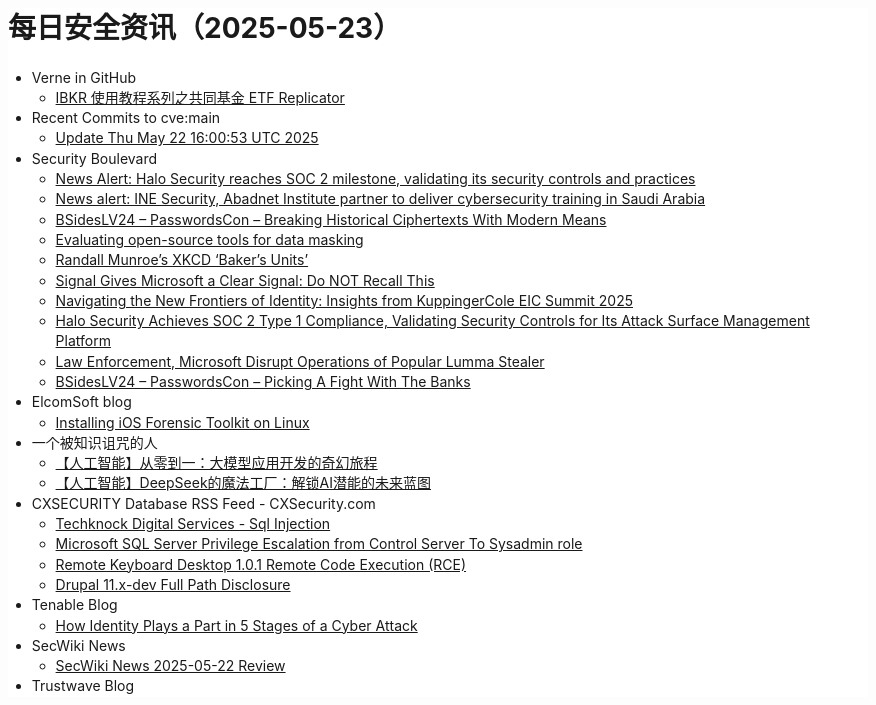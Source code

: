 # 每日安全资讯（2025-05-23）

- Verne in GitHub
  - [IBKR 使用教程系列之共同基金 ETF Replicator](https://blog.einverne.info/post/2025/05/ibkr-mutual-fund-etf-replicator.html)
- Recent Commits to cve:main
  - [Update Thu May 22 16:00:53 UTC 2025](https://github.com/trickest/cve/commit/f41836e782dd6534ff75796a2cdb75d44bea6a73)
- Security Boulevard
  - [News Alert: Halo Security reaches SOC 2 milestone, validating its security controls and practices](https://securityboulevard.com/2025/05/news-alert-halo-security-reaches-soc-2-milestone-validating-its-security-controls-and-practices/?utm_source=rss&utm_medium=rss&utm_campaign=news-alert-halo-security-reaches-soc-2-milestone-validating-its-security-controls-and-practices)
  - [News alert: INE Security, Abadnet Institute partner to deliver cybersecurity training in Saudi Arabia](https://securityboulevard.com/2025/05/news-alert-ine-security-abadnet-institute-partner-to-deliver-cybersecurity-training-in-saudi-arabia/?utm_source=rss&utm_medium=rss&utm_campaign=news-alert-ine-security-abadnet-institute-partner-to-deliver-cybersecurity-training-in-saudi-arabia)
  - [BSidesLV24 –  PasswordsCon – Breaking Historical Ciphertexts With Modern Means](https://securityboulevard.com/2025/05/bsideslv24-passwordscon-breaking-historical-ciphertexts-with-modern-means/?utm_source=rss&utm_medium=rss&utm_campaign=bsideslv24-passwordscon-breaking-historical-ciphertexts-with-modern-means)
  - [Evaluating open-source tools for data masking](https://securityboulevard.com/2025/05/evaluating-open-source-tools-for-data-masking/?utm_source=rss&utm_medium=rss&utm_campaign=evaluating-open-source-tools-for-data-masking)
  - [Randall Munroe’s XKCD ‘Baker’s Units’](https://securityboulevard.com/2025/05/randall-munroes-xkcd-bakers-units/?utm_source=rss&utm_medium=rss&utm_campaign=randall-munroes-xkcd-bakers-units)
  - [Signal Gives Microsoft a Clear Signal: Do NOT Recall This](https://securityboulevard.com/2025/05/signal-recall-drm-richixbw/?utm_source=rss&utm_medium=rss&utm_campaign=signal-recall-drm-richixbw)
  - [Navigating the New Frontiers of Identity: Insights from KuppingerCole EIC Summit 2025](https://securityboulevard.com/2025/05/navigating-the-new-frontiers-of-identity-insights-from-kuppingercole-eic-summit-2025/?utm_source=rss&utm_medium=rss&utm_campaign=navigating-the-new-frontiers-of-identity-insights-from-kuppingercole-eic-summit-2025)
  - [Halo Security Achieves SOC 2 Type 1 Compliance, Validating Security Controls for Its Attack Surface Management Platform](https://securityboulevard.com/2025/05/halo-security-achieves-soc-2-type-1-compliance-validating-security-controls-for-its-attack-surface-management-platform/?utm_source=rss&utm_medium=rss&utm_campaign=halo-security-achieves-soc-2-type-1-compliance-validating-security-controls-for-its-attack-surface-management-platform)
  - [Law Enforcement, Microsoft Disrupt Operations of Popular Lumma Stealer](https://securityboulevard.com/2025/05/law-enforcement-microsoft-disrupt-operations-of-popular-lumma-stealer/?utm_source=rss&utm_medium=rss&utm_campaign=law-enforcement-microsoft-disrupt-operations-of-popular-lumma-stealer)
  - [BSidesLV24 –  PasswordsCon – Picking A Fight With The Banks](https://securityboulevard.com/2025/05/bsideslv24-passwordscon-picking-a-fight-with-the-banks/?utm_source=rss&utm_medium=rss&utm_campaign=bsideslv24-passwordscon-picking-a-fight-with-the-banks)
- ElcomSoft blog
  - [Installing iOS Forensic Toolkit on Linux](https://blog.elcomsoft.com/2025/05/installing-ios-forensic-toolkit-on-linux/)
- 一个被知识诅咒的人
  - [【人工智能】从零到一：大模型应用开发的奇幻旅程](https://blog.csdn.net/nokiaguy/article/details/148138266)
  - [【人工智能】DeepSeek的魔法工厂：解锁AI潜能的未来蓝图](https://blog.csdn.net/nokiaguy/article/details/148138250)
- CXSECURITY Database RSS Feed - CXSecurity.com
  - [Techknock Digital Services - Sql Injection](https://cxsecurity.com/issue/WLB-2025050044)
  - [Microsoft SQL Server Privilege Escalation from Control Server To Sysadmin role](https://cxsecurity.com/issue/WLB-2025050043)
  - [Remote Keyboard Desktop 1.0.1 Remote Code Execution (RCE)](https://cxsecurity.com/issue/WLB-2025050042)
  - [Drupal 11.x-dev Full Path Disclosure](https://cxsecurity.com/issue/WLB-2025050041)
- Tenable Blog
  - [How Identity Plays a Part in 5 Stages of a Cyber Attack](https://www.tenable.com/blog/how-identity-plays-a-part-in-5-stages-of-a-cyber-attack)
- SecWiki News
  - [SecWiki News 2025-05-22 Review](http://www.sec-wiki.com/?2025-05-22)
- Trustwave Blog